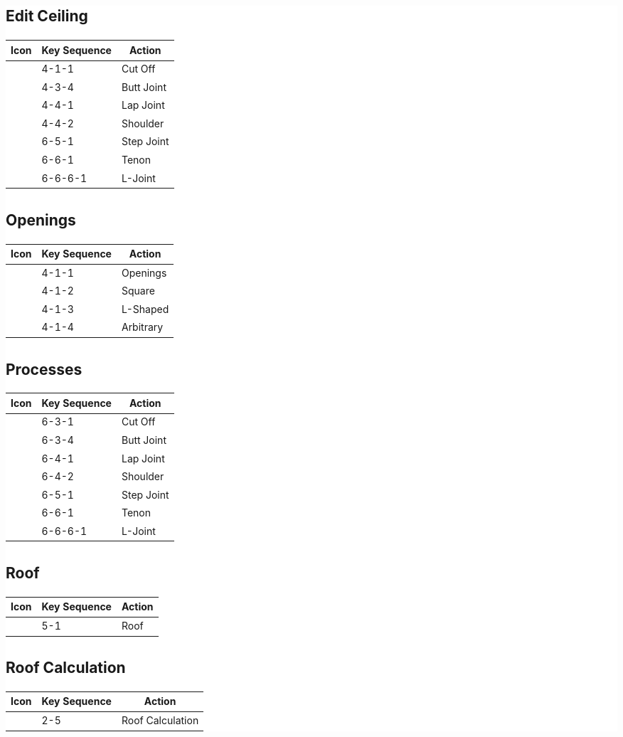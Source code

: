 ## Edit Ceiling
| Icon | Key Sequence | Action |
|------|-------------|--------|
|  | 4-1-1 | Cut Off |
|  | 4-3-4 | Butt Joint |
|  | 4-4-1 | Lap Joint |
|  | 4-4-2 | Shoulder |
|  | 6-5-1 | Step Joint |
|  | 6-6-1 | Tenon |
|  | 6-6-6-1 | L-Joint |

## Openings
| Icon | Key Sequence | Action |
|------|-------------|--------|
|  | 4-1-1 | Openings |
|  | 4-1-2 | Square |
|  | 4-1-3 | L-Shaped |
|  | 4-1-4 | Arbitrary |

## Processes
| Icon | Key Sequence | Action |
|------|-------------|--------|
|  | 6-3-1 | Cut Off |
|  | 6-3-4 | Butt Joint |
|  | 6-4-1 | Lap Joint |
|  | 6-4-2 | Shoulder |
|  | 6-5-1 | Step Joint |
|  | 6-6-1 | Tenon |
|  | 6-6-6-1 | L-Joint |

## Roof
| Icon | Key Sequence | Action |
|------|-------------|--------|
|  | 5-1 | Roof |

## Roof Calculation
| Icon | Key Sequence | Action |
|------|-------------|--------|
|  | 2-5 | Roof Calculation |
